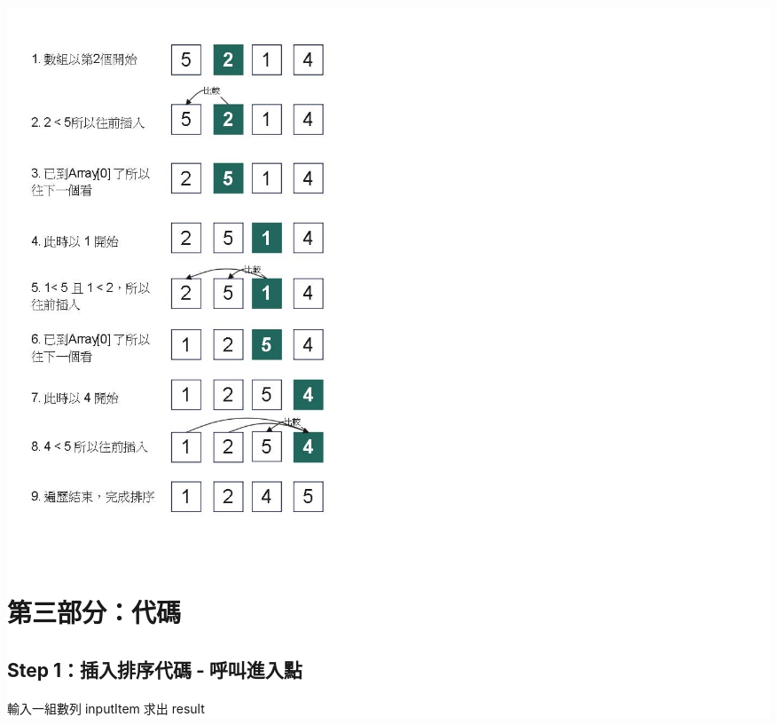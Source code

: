 <br/> <img src="/assets/image/Algorithm/Sort/Practical/InsertionSort_compare.jpg" width="50%" height="50%" />
<br/><br/>

<h1>第三部分：代碼</h1>
<h2>Step 1：插入排序代碼 - 呼叫進入點</h2>
輸入一組數列 inputItem 求出 result
